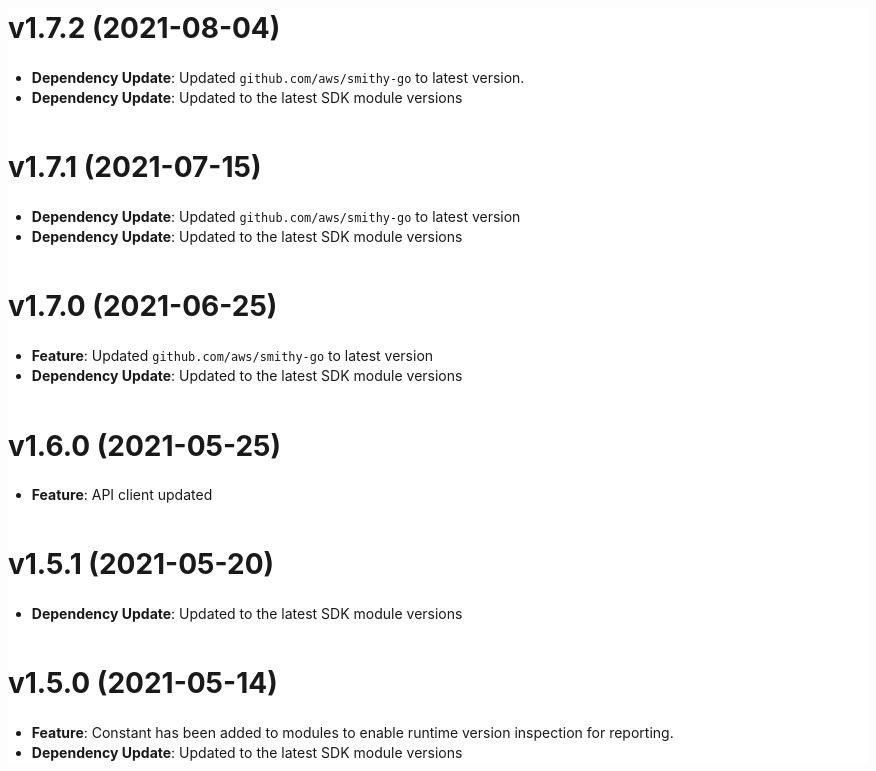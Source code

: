 # v1.7.2 (2021-08-04)

* **Dependency Update**: Updated `github.com/aws/smithy-go` to latest version.
* **Dependency Update**: Updated to the latest SDK module versions

# v1.7.1 (2021-07-15)

* **Dependency Update**: Updated `github.com/aws/smithy-go` to latest version
* **Dependency Update**: Updated to the latest SDK module versions

# v1.7.0 (2021-06-25)

* **Feature**: Updated `github.com/aws/smithy-go` to latest version
* **Dependency Update**: Updated to the latest SDK module versions

# v1.6.0 (2021-05-25)

* **Feature**: API client updated

# v1.5.1 (2021-05-20)

* **Dependency Update**: Updated to the latest SDK module versions

# v1.5.0 (2021-05-14)

* **Feature**: Constant has been added to modules to enable runtime version inspection for reporting.
* **Dependency Update**: Updated to the latest SDK module versions

